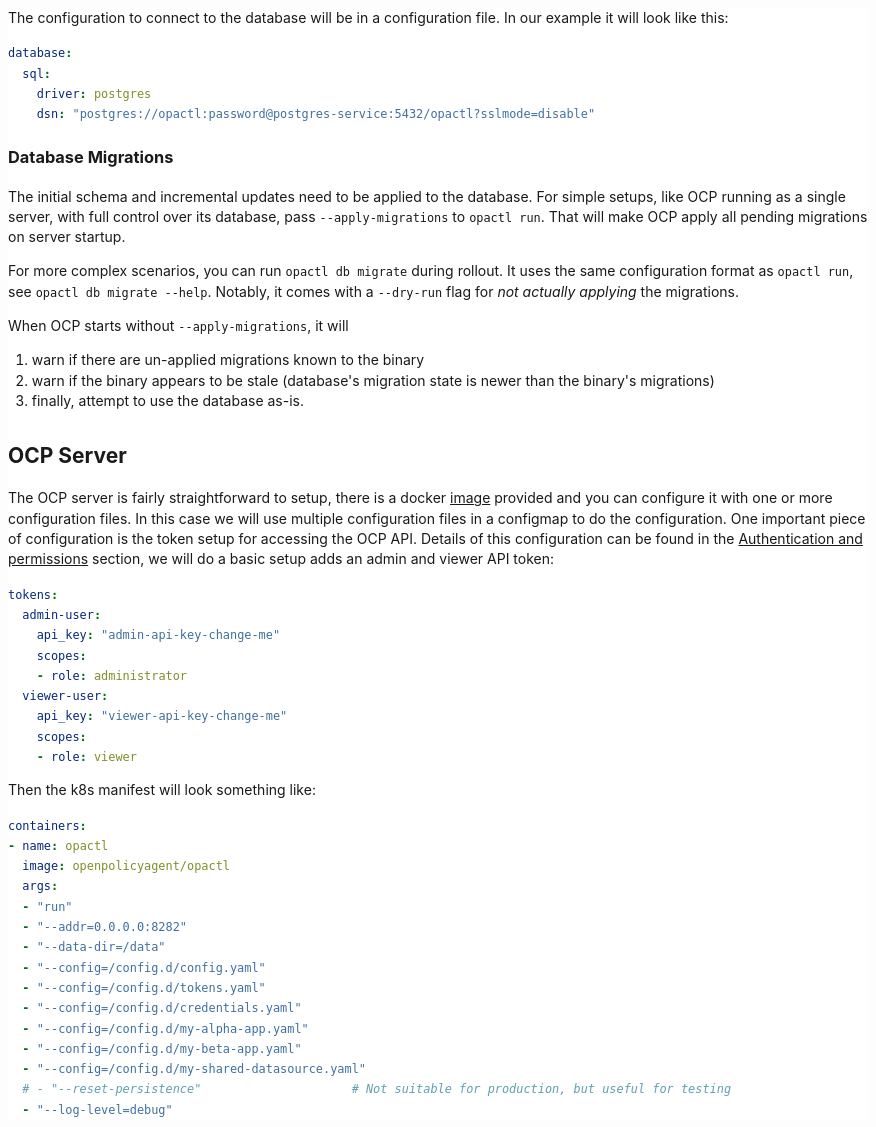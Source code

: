 The configuration to connect to the database will be in a configuration file. In our example it will look like this:

```yaml
database:
  sql:
    driver: postgres
    dsn: "postgres://opactl:password@postgres-service:5432/opactl?sslmode=disable"
```

### Database Migrations

The initial schema and incremental updates need to be applied to the database.
For simple setups, like OCP running as a single server, with full control over its database, pass `--apply-migrations` to `opactl run`.
That will make OCP apply all pending migrations on server startup.

For more complex scenarios, you can run `opactl db migrate` during rollout.
It uses the same configuration format as `opactl run`, see `opactl db migrate --help`.
Notably, it comes with a `--dry-run` flag for _not actually applying_ the migrations.

When OCP starts without `--apply-migrations`, it will
1. warn if there are un-applied migrations known to the binary
2. warn if the binary appears to be stale (database's migration state is newer than the binary's migrations)
3. finally, attempt to use the database as-is.

## OCP Server

The OCP server is fairly straightforward to setup, there is a docker [image](./#running-with-docker) provided and you can configure it with one or more configuration files. In this case we will use multiple configuration files in a configmap to do the configuration. One important piece of configuration is the token setup for accessing the OCP API. Details of this configuration can be found in the [Authentication and permissions](./authentication.md) section, we will do a basic setup adds an admin and viewer API token:

```yaml
tokens:
  admin-user:
    api_key: "admin-api-key-change-me"
    scopes:
    - role: administrator
  viewer-user:
    api_key: "viewer-api-key-change-me"
    scopes:
    - role: viewer
```

Then the k8s manifest will look something like:

```yaml
containers:
- name: opactl
  image: openpolicyagent/opactl
  args:
  - "run"
  - "--addr=0.0.0.0:8282"
  - "--data-dir=/data"
  - "--config=/config.d/config.yaml"
  - "--config=/config.d/tokens.yaml"
  - "--config=/config.d/credentials.yaml"
  - "--config=/config.d/my-alpha-app.yaml"
  - "--config=/config.d/my-beta-app.yaml"
  - "--config=/config.d/my-shared-datasource.yaml"
  # - "--reset-persistence"                     # Not suitable for production, but useful for testing
  - "--log-level=debug"
```
